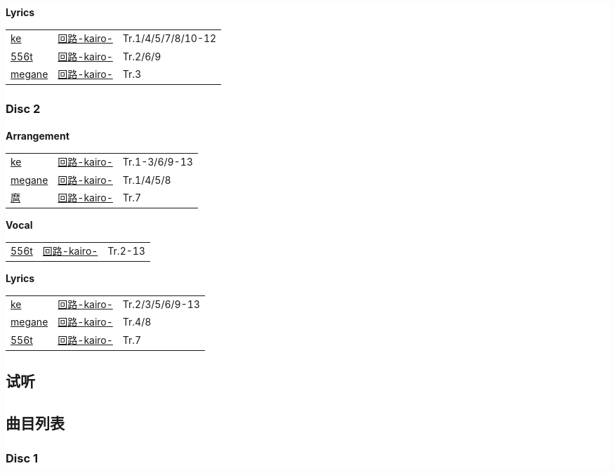   
 **Lyrics**   

<table><tbody><tr><td><a href="./ke.md" class="mw-redirect" title="ke">ke</a></td><td><a href="./回路-kairo-.md" title="回路-kairo-">回路-kairo-</a></td><td>Tr.1/4/5/7/8/10-12</td></tr><tr><td><a href="./556t.md" class="mw-redirect" title="556t">556t</a></td><td><a href="./回路-kairo-.md" title="回路-kairo-">回路-kairo-</a></td><td>Tr.2/6/9</td></tr><tr><td><a href="./メガネ.md" title="メガネ" unred="">megane</a></td><td><a href="./回路-kairo-.md" title="回路-kairo-">回路-kairo-</a></td><td>Tr.3</td></tr></tbody></table>



### Disc 2
  
 **Arrangement**   

<table><tbody><tr><td><a href="./ke.md" class="mw-redirect" title="ke">ke</a></td><td><a href="./回路-kairo-.md" title="回路-kairo-">回路-kairo-</a></td><td>Tr.1-3/6/9-13</td></tr><tr><td><a href="./メガネ.md" title="メガネ" unred="">megane</a></td><td><a href="./回路-kairo-.md" title="回路-kairo-">回路-kairo-</a></td><td>Tr.1/4/5/8</td></tr><tr><td><a href="/index.php?title=%E9%BA%BF&amp;action=edit&amp;redlink=1" class="new" title="麿（页面不存在）">麿</a></td><td><a href="./回路-kairo-.md" title="回路-kairo-">回路-kairo-</a></td><td>Tr.7</td></tr></tbody></table>

  
 **Vocal**   

<table><tbody><tr><td><a href="./556t.md" class="mw-redirect" title="556t">556t</a></td><td><a href="./回路-kairo-.md" title="回路-kairo-">回路-kairo-</a></td><td>Tr.2-13</td></tr></tbody></table>

  
 **Lyrics**   

<table><tbody><tr><td><a href="./ke.md" class="mw-redirect" title="ke">ke</a></td><td><a href="./回路-kairo-.md" title="回路-kairo-">回路-kairo-</a></td><td>Tr.2/3/5/6/9-13</td></tr><tr><td><a href="./メガネ.md" title="メガネ" unred="">megane</a></td><td><a href="./回路-kairo-.md" title="回路-kairo-">回路-kairo-</a></td><td>Tr.4/8</td></tr><tr><td><a href="./556t.md" class="mw-redirect" title="556t">556t</a></td><td><a href="./回路-kairo-.md" title="回路-kairo-">回路-kairo-</a></td><td>Tr.7</td></tr></tbody></table>



## 试听
  
<iframe width="100%" height="166" scrolling="no" frameborder="no" src="https://w.soundcloud.com/player/?url=https%3A//api.soundcloud.com/tracks/177187094&amp;color=ff5500&amp;auto_play=false&amp;hide_related=false&amp;show_comments=true&amp;show_user=true&amp;show_reposts=false&amp;visual=false"></iframe>

  


## 曲目列表

### Disc 1
